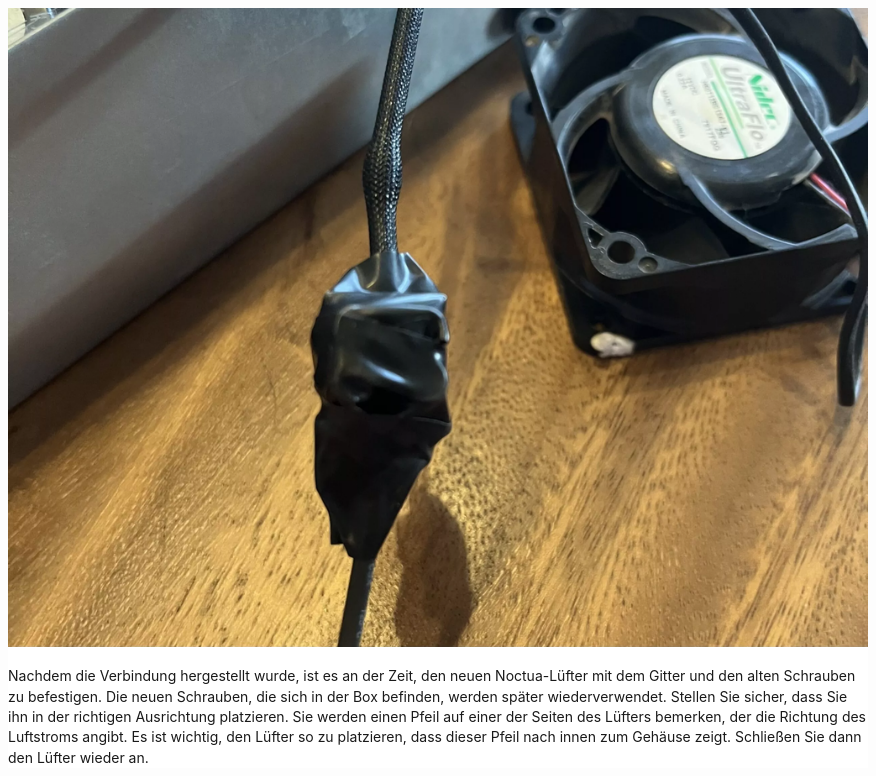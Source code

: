 ![image](assets/hardware/14.webp)

Nachdem die Verbindung hergestellt wurde, ist es an der Zeit, den neuen Noctua-Lüfter mit dem Gitter und den alten Schrauben zu befestigen. Die neuen Schrauben, die sich in der Box befinden, werden später wiederverwendet. Stellen Sie sicher, dass Sie ihn in der richtigen Ausrichtung platzieren. Sie werden einen Pfeil auf einer der Seiten des Lüfters bemerken, der die Richtung des Luftstroms angibt. Es ist wichtig, den Lüfter so zu platzieren, dass dieser Pfeil nach innen zum Gehäuse zeigt. Schließen Sie dann den Lüfter wieder an.
